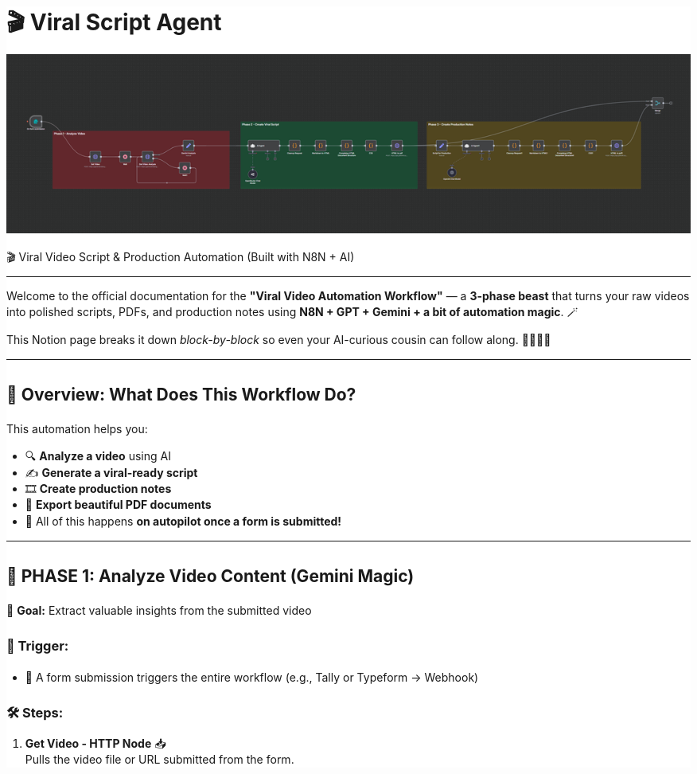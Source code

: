 # 🎬 Viral Script Agent

![image.png](./image.png)

🎬 Viral Video Script & Production Automation (Built with N8N + AI)

---

Welcome to the official documentation for the **"Viral Video Automation Workflow"** — a **3-phase beast** that turns your raw videos into polished scripts, PDFs, and production notes using **N8N + GPT + Gemini + a bit of automation magic**. 🪄

This Notion page breaks it down _block-by-block_ so even your AI-curious cousin can follow along. 👨‍👩‍👧‍👦

---

## 🚀 Overview: What Does This Workflow Do?

This automation helps you:

- 🔍 **Analyze a video** using AI
- ✍️ **Generate a viral-ready script**
- 🎞 **Create production notes**
- 📄 **Export beautiful PDF documents**
- 🔁 All of this happens **on autopilot once a form is submitted!**

---

## 🧱 PHASE 1: Analyze Video Content (Gemini Magic)

🎯 **Goal:** Extract valuable insights from the submitted video

### 🔗 Trigger:

- 📝 A form submission triggers the entire workflow (e.g., Tally or Typeform → Webhook)

### 🛠 Steps:

1. **Get Video - HTTP Node** 📥  
   Pulls the video file or URL submitted from the form.
